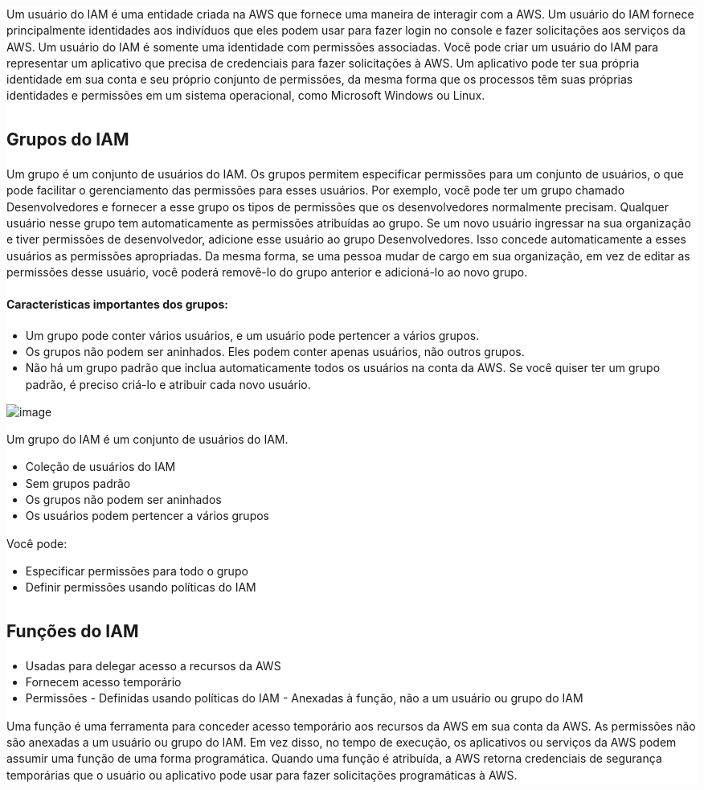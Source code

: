 Um usuário do IAM é uma entidade criada na AWS que fornece uma maneira de interagir com a AWS. Um usuário do IAM fornece principalmente identidades aos indivíduos que eles podem usar para fazer login no console e fazer solicitações aos serviços da AWS.
Um usuário do IAM é somente uma identidade com permissões associadas. Você pode criar um usuário do IAM para representar um aplicativo que precisa de credenciais para fazer solicitações à AWS. Um aplicativo pode ter sua própria identidade em sua conta e seu próprio conjunto de permissões, da mesma forma que os processos têm suas próprias identidades e permissões em um sistema operacional, como Microsoft Windows ou Linux.


## Grupos do IAM
Um grupo é um conjunto de usuários do IAM. Os grupos permitem especificar permissões para um conjunto de usuários, o que pode facilitar o gerenciamento das permissões para esses usuários. 
Por exemplo, você pode ter um grupo chamado Desenvolvedores e fornecer a esse grupo os tipos de permissões que os desenvolvedores normalmente precisam. 
Qualquer usuário nesse grupo tem automaticamente as permissões atribuídas ao grupo. Se um novo usuário ingressar na sua organização e tiver permissões de desenvolvedor, adicione esse usuário ao grupo Desenvolvedores. 
Isso concede automaticamente a esses usuários as permissões apropriadas. Da mesma forma, se uma pessoa mudar de cargo em sua organização, em vez de editar as permissões desse usuário, você poderá removê-lo do grupo anterior e adicioná-lo ao novo grupo.

#### Características importantes dos grupos:
- Um grupo pode conter vários usuários, e um usuário pode pertencer a vários grupos.
- Os grupos não podem ser aninhados. Eles podem conter apenas usuários, não outros grupos.
- Não há um grupo padrão que inclua automaticamente todos os usuários na conta da AWS. Se você quiser ter um grupo padrão, é preciso criá-lo e atribuir cada novo usuário.

![image](https://github.com/luane-loureiro/EscolaDaNuvem-AWS/assets/100947092/1366c5ba-4994-4b9c-aa31-52991d8683a4)

Um grupo do IAM é um conjunto de usuários do IAM. 
- Coleção de usuários do IAM
- Sem grupos padrão
- Os grupos não podem ser aninhados
- Os usuários podem pertencer a vários grupos
  
Você pode:
- Especificar permissões para todo o grupo
- Definir permissões usando políticas do IAM

## Funções do IAM
- Usadas para delegar acesso a recursos da AWS
- Fornecem acesso temporário
- Permissões
        - Definidas usando políticas do IAM
        - Anexadas à função, não a um usuário ou grupo do IAM

Uma função é uma ferramenta para conceder acesso temporário aos recursos da AWS em sua conta da AWS. As permissões não são anexadas a um usuário ou grupo do IAM. Em vez disso, no tempo de execução, os aplicativos ou serviços da AWS podem assumir uma função de uma forma programática. Quando uma função é atribuída, a AWS retorna credenciais de segurança temporárias que o usuário ou aplicativo pode usar para fazer solicitações programáticas à AWS. 
